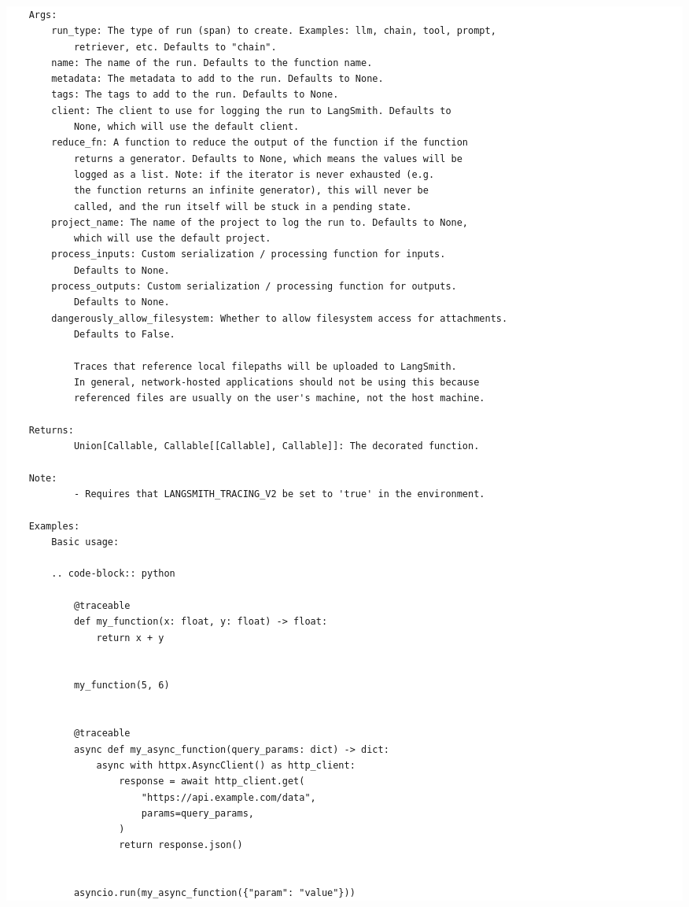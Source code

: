         Args:
            run_type: The type of run (span) to create. Examples: llm, chain, tool, prompt,
                retriever, etc. Defaults to "chain".
            name: The name of the run. Defaults to the function name.
            metadata: The metadata to add to the run. Defaults to None.
            tags: The tags to add to the run. Defaults to None.
            client: The client to use for logging the run to LangSmith. Defaults to
                None, which will use the default client.
            reduce_fn: A function to reduce the output of the function if the function
                returns a generator. Defaults to None, which means the values will be
                logged as a list. Note: if the iterator is never exhausted (e.g.
                the function returns an infinite generator), this will never be
                called, and the run itself will be stuck in a pending state.
            project_name: The name of the project to log the run to. Defaults to None,
                which will use the default project.
            process_inputs: Custom serialization / processing function for inputs.
                Defaults to None.
            process_outputs: Custom serialization / processing function for outputs.
                Defaults to None.
            dangerously_allow_filesystem: Whether to allow filesystem access for attachments.
                Defaults to False.
    
                Traces that reference local filepaths will be uploaded to LangSmith.
                In general, network-hosted applications should not be using this because
                referenced files are usually on the user's machine, not the host machine.
    
        Returns:
                Union[Callable, Callable[[Callable], Callable]]: The decorated function.
    
        Note:
                - Requires that LANGSMITH_TRACING_V2 be set to 'true' in the environment.
    
        Examples:
            Basic usage:
    
            .. code-block:: python
    
                @traceable
                def my_function(x: float, y: float) -> float:
                    return x + y
    
    
                my_function(5, 6)
    
    
                @traceable
                async def my_async_function(query_params: dict) -> dict:
                    async with httpx.AsyncClient() as http_client:
                        response = await http_client.get(
                            "https://api.example.com/data",
                            params=query_params,
                        )
                        return response.json()
    
    
                asyncio.run(my_async_function({"param": "value"}))
    